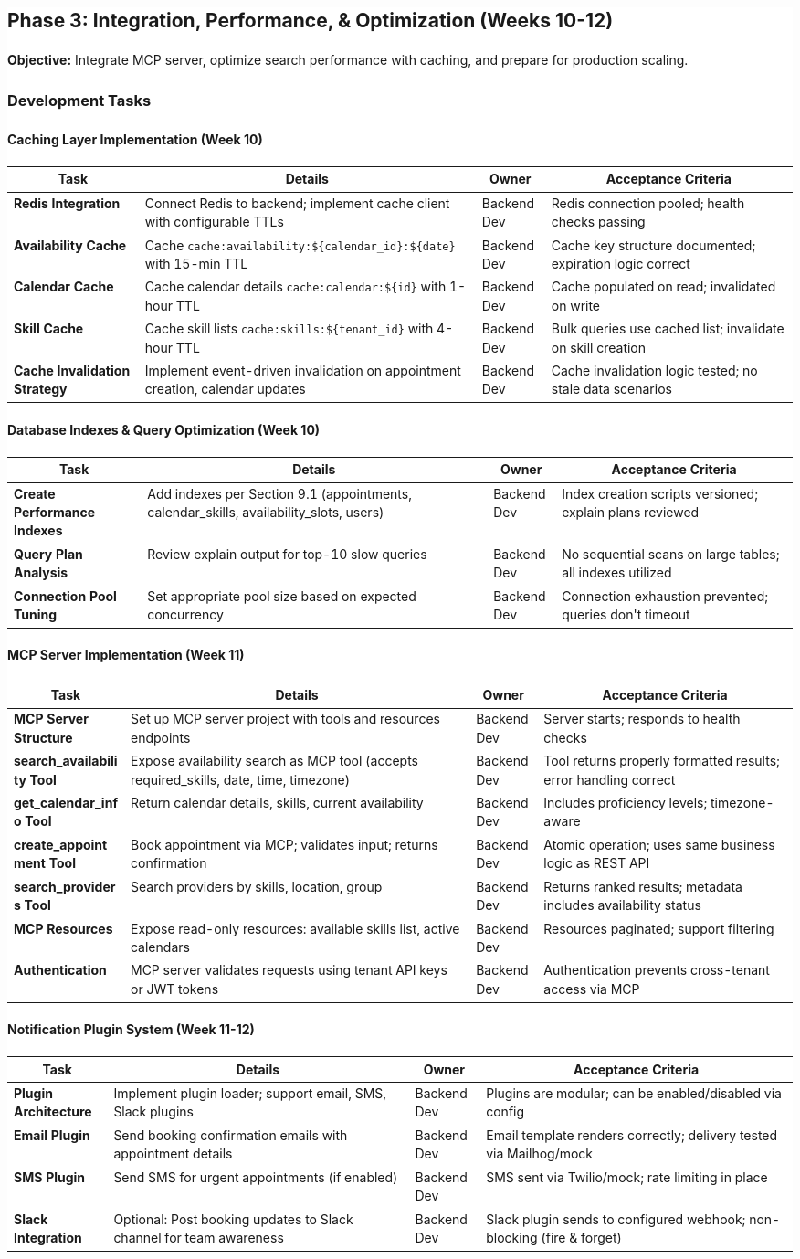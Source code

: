 
## Phase 3: Integration, Performance, & Optimization (Weeks 10-12)

**Objective:** Integrate MCP server, optimize search performance with caching, and prepare for production scaling.

### Development Tasks

#### Caching Layer Implementation (Week 10)

| Task | Details | Owner | Acceptance Criteria |
|------|---------|-------|-------------------|
| **Redis Integration** | Connect Redis to backend; implement cache client with configurable TTLs | Backend Dev | Redis connection pooled; health checks passing |
| **Availability Cache** | Cache `cache:availability:${calendar_id}:${date}` with 15-min TTL | Backend Dev | Cache key structure documented; expiration logic correct |
| **Calendar Cache** | Cache calendar details `cache:calendar:${id}` with 1-hour TTL | Backend Dev | Cache populated on read; invalidated on write |
| **Skill Cache** | Cache skill lists `cache:skills:${tenant_id}` with 4-hour TTL | Backend Dev | Bulk queries use cached list; invalidate on skill creation |
| **Cache Invalidation Strategy** | Implement event-driven invalidation on appointment creation, calendar updates | Backend Dev | Cache invalidation logic tested; no stale data scenarios |

#### Database Indexes & Query Optimization (Week 10)

| Task | Details | Owner | Acceptance Criteria |
|------|---------|-------|-------------------|
| **Create Performance Indexes** | Add indexes per Section 9.1 (appointments, calendar_skills, availability_slots, users) | Backend Dev | Index creation scripts versioned; explain plans reviewed |
| **Query Plan Analysis** | Review explain output for top-10 slow queries | Backend Dev | No sequential scans on large tables; all indexes utilized |
| **Connection Pool Tuning** | Set appropriate pool size based on expected concurrency | Backend Dev | Connection exhaustion prevented; queries don't timeout |

#### MCP Server Implementation (Week 11)

| Task | Details | Owner | Acceptance Criteria |
|------|---------|-------|-------------------|
| **MCP Server Structure** | Set up MCP server project with tools and resources endpoints | Backend Dev | Server starts; responds to health checks |
| **search_availability Tool** | Expose availability search as MCP tool (accepts required_skills, date, time, timezone) | Backend Dev | Tool returns properly formatted results; error handling correct |
| **get_calendar_info Tool** | Return calendar details, skills, current availability | Backend Dev | Includes proficiency levels; timezone-aware |
| **create_appointment Tool** | Book appointment via MCP; validates input; returns confirmation | Backend Dev | Atomic operation; uses same business logic as REST API |
| **search_providers Tool** | Search providers by skills, location, group | Backend Dev | Returns ranked results; metadata includes availability status |
| **MCP Resources** | Expose read-only resources: available skills list, active calendars | Backend Dev | Resources paginated; support filtering |
| **Authentication** | MCP server validates requests using tenant API keys or JWT tokens | Backend Dev | Authentication prevents cross-tenant access via MCP |

#### Notification Plugin System (Week 11-12)

| Task | Details | Owner | Acceptance Criteria |
|------|---------|-------|-------------------|
| **Plugin Architecture** | Implement plugin loader; support email, SMS, Slack plugins | Backend Dev | Plugins are modular; can be enabled/disabled via config |
| **Email Plugin** | Send booking confirmation emails with appointment details | Backend Dev | Email template renders correctly; delivery tested via Mailhog/mock |
| **SMS Plugin** | Send SMS for urgent appointments (if enabled) | Backend Dev | SMS sent via Twilio/mock; rate limiting in place |
| **Slack Integration** | Optional: Post booking updates to Slack channel for team awareness | Backend Dev | Slack plugin sends to configured webhook; non-blocking (fire & forget) |
